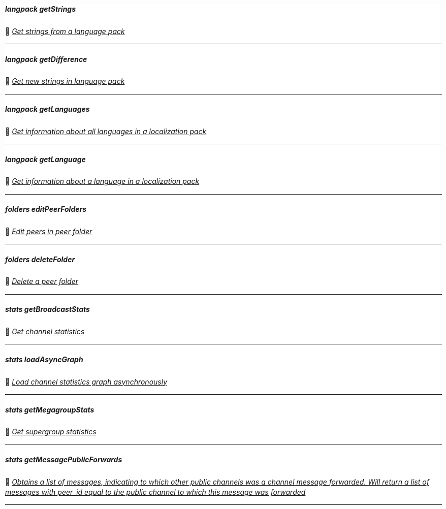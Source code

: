 ##### langpack getStrings

:link: [*Get strings from a language pack*](method/langpack.getStrings)

---

##### langpack getDifference

:link: [*Get new strings in language pack*](method/langpack.getDifference)

---

##### langpack getLanguages

:link: [*Get information about all languages in a localization pack*](method/langpack.getLanguages)

---

##### langpack getLanguage

:link: [*Get information about a language in a localization pack*](method/langpack.getLanguage)

---

##### folders editPeerFolders

:link: [*Edit peers in peer folder*](method/folders.editPeerFolders)

---

##### folders deleteFolder

:link: [*Delete a peer folder*](method/folders.deleteFolder)

---

##### stats getBroadcastStats

:link: [*Get channel statistics*](method/stats.getBroadcastStats)

---

##### stats loadAsyncGraph

:link: [*Load channel statistics graph asynchronously*](method/stats.loadAsyncGraph)

---

##### stats getMegagroupStats

:link: [*Get supergroup statistics*](method/stats.getMegagroupStats)

---

##### stats getMessagePublicForwards

:link: [*Obtains a list of messages, indicating to which other public channels was a channel message forwarded\.
Will return a list of messages with peer\_id equal to the public channel to which this message was forwarded*](method/stats.getMessagePublicForwards)

---